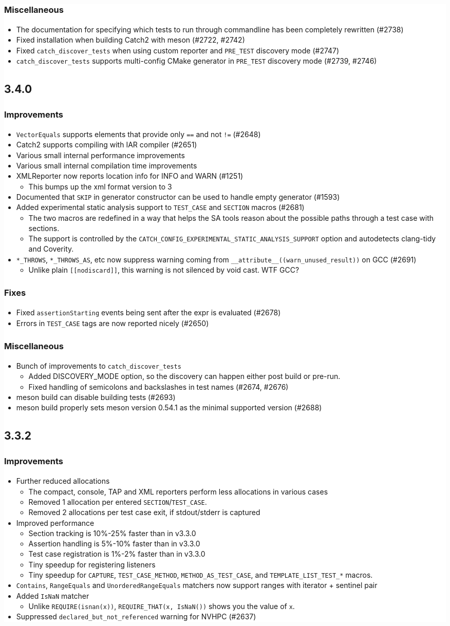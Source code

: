### Miscellaneous
* The documentation for specifying which tests to run through commandline has been completely rewritten (#2738)
* Fixed installation when building Catch2 with meson (#2722, #2742)
* Fixed `catch_discover_tests` when using custom reporter and `PRE_TEST` discovery mode (#2747)
* `catch_discover_tests` supports multi-config CMake generator in `PRE_TEST` discovery mode (#2739, #2746)


## 3.4.0

### Improvements
* `VectorEquals` supports elements that provide only `==` and not `!=` (#2648)
* Catch2 supports compiling with IAR compiler (#2651)
* Various small internal performance improvements
* Various small internal compilation time improvements
* XMLReporter now reports location info for INFO and WARN (#1251)
  * This bumps up the xml format version to 3
* Documented that `SKIP` in generator constructor can be used to handle empty  generator (#1593)
* Added experimental static analysis support to `TEST_CASE` and `SECTION` macros (#2681)
  * The two macros are redefined in a way that helps the SA tools reason about the possible paths through a test case with sections.
  * The support is controlled by the `CATCH_CONFIG_EXPERIMENTAL_STATIC_ANALYSIS_SUPPORT` option and autodetects clang-tidy and Coverity.
* `*_THROWS`, `*_THROWS_AS`, etc now suppress warning coming from `__attribute__((warn_unused_result))` on GCC  (#2691)
  * Unlike plain `[[nodiscard]]`, this warning is not silenced by void cast. WTF GCC?

### Fixes
* Fixed `assertionStarting` events being sent after the expr is evaluated (#2678)
* Errors in `TEST_CASE` tags are now reported nicely (#2650)

### Miscellaneous
* Bunch of improvements to `catch_discover_tests`
  * Added DISCOVERY_MODE option, so the discovery can happen either post build or pre-run.
  * Fixed handling of semicolons and backslashes in test names (#2674, #2676)
* meson build can disable building tests (#2693)
* meson build properly sets meson version 0.54.1 as the minimal supported version (#2688)


## 3.3.2

### Improvements
* Further reduced allocations
  * The compact, console, TAP and XML reporters perform less allocations in various cases
  * Removed 1 allocation per entered `SECTION`/`TEST_CASE`.
  * Removed 2 allocations per test case exit, if stdout/stderr is captured
* Improved performance
  * Section tracking is 10%-25% faster than in v3.3.0
  * Assertion handling is 5%-10% faster than in v3.3.0
  * Test case registration is 1%-2% faster than in v3.3.0
  * Tiny speedup for registering listeners
  * Tiny speedup for `CAPTURE`, `TEST_CASE_METHOD`, `METHOD_AS_TEST_CASE`, and `TEMPLATE_LIST_TEST_*` macros.
* `Contains`, `RangeEquals` and `UnorderedRangeEquals` matchers now support ranges with iterator + sentinel pair
* Added `IsNaN` matcher
  * Unlike `REQUIRE(isnan(x))`, `REQUIRE_THAT(x, IsNaN())` shows you the value of `x`.
* Suppressed `declared_but_not_referenced` warning for NVHPC (#2637)
